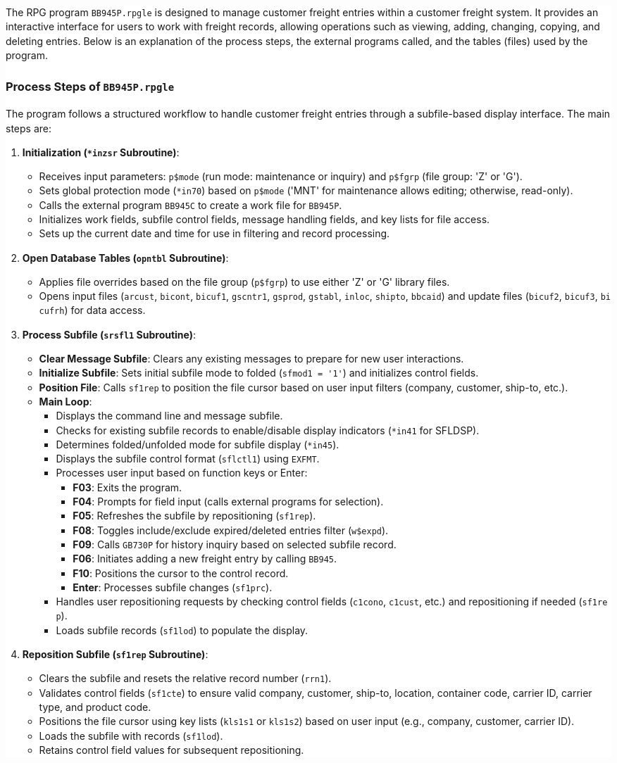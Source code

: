 The RPG program `BB945P.rpgle` is designed to manage customer freight entries within a customer freight system. It provides an interactive interface for users to work with freight records, allowing operations such as viewing, adding, changing, copying, and deleting entries. Below is an explanation of the process steps, the external programs called, and the tables (files) used by the program.

### Process Steps of `BB945P.rpgle`

The program follows a structured workflow to handle customer freight entries through a subfile-based display interface. The main steps are:

1. **Initialization (`*inzsr` Subroutine)**:
   - Receives input parameters: `p$mode` (run mode: maintenance or inquiry) and `p$fgrp` (file group: 'Z' or 'G').
   - Sets global protection mode (`*in70`) based on `p$mode` ('MNT' for maintenance allows editing; otherwise, read-only).
   - Calls the external program `BB945C` to create a work file for `BB945P`.
   - Initializes work fields, subfile control fields, message handling fields, and key lists for file access.
   - Sets up the current date and time for use in filtering and record processing.

2. **Open Database Tables (`opntbl` Subroutine)**:
   - Applies file overrides based on the file group (`p$fgrp`) to use either 'Z' or 'G' library files.
   - Opens input files (`arcust`, `bicont`, `bicuf1`, `gscntr1`, `gsprod`, `gstabl`, `inloc`, `shipto`, `bbcaid`) and update files (`bicuf2`, `bicuf3`, `bicufrh`) for data access.

3. **Process Subfile (`srsfl1` Subroutine)**:
   - **Clear Message Subfile**: Clears any existing messages to prepare for new user interactions.
   - **Initialize Subfile**: Sets initial subfile mode to folded (`sfmod1 = '1'`) and initializes control fields.
   - **Position File**: Calls `sf1rep` to position the file cursor based on user input filters (company, customer, ship-to, etc.).
   - **Main Loop**:
     - Displays the command line and message subfile.
     - Checks for existing subfile records to enable/disable display indicators (`*in41` for SFLDSP).
     - Determines folded/unfolded mode for subfile display (`*in45`).
     - Displays the subfile control format (`sflctl1`) using `EXFMT`.
     - Processes user input based on function keys or Enter:
       - **F03**: Exits the program.
       - **F04**: Prompts for field input (calls external programs for selection).
       - **F05**: Refreshes the subfile by repositioning (`sf1rep`).
       - **F08**: Toggles include/exclude expired/deleted entries filter (`w$expd`).
       - **F09**: Calls `GB730P` for history inquiry based on selected subfile record.
       - **F06**: Initiates adding a new freight entry by calling `BB945`.
       - **F10**: Positions the cursor to the control record.
       - **Enter**: Processes subfile changes (`sf1prc`).
     - Handles user repositioning requests by checking control fields (`c1cono`, `c1cust`, etc.) and repositioning if needed (`sf1rep`).
     - Loads subfile records (`sf1lod`) to populate the display.

4. **Reposition Subfile (`sf1rep` Subroutine)**:
   - Clears the subfile and resets the relative record number (`rrn1`).
   - Validates control fields (`sf1cte`) to ensure valid company, customer, ship-to, location, container code, carrier ID, carrier type, and product code.
   - Positions the file cursor using key lists (`kls1s1` or `kls1s2`) based on user input (e.g., company, customer, carrier ID).
   - Loads the subfile with records (`sf1lod`).
   - Retains control field values for subsequent repositioning.
